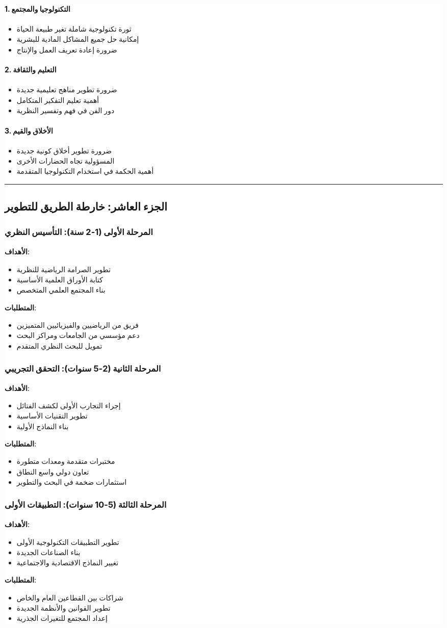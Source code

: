 #### 1. التكنولوجيا والمجتمع
- ثورة تكنولوجية شاملة تغير طبيعة الحياة
- إمكانية حل جميع المشاكل المادية للبشرية
- ضرورة إعادة تعريف العمل والإنتاج

#### 2. التعليم والثقافة
- ضرورة تطوير مناهج تعليمية جديدة
- أهمية تعليم التفكير المتكامل
- دور الفن في فهم وتفسير النظرية

#### 3. الأخلاق والقيم
- ضرورة تطوير أخلاق كونية جديدة
- المسؤولية تجاه الحضارات الأخرى
- أهمية الحكمة في استخدام التكنولوجيا المتقدمة

---

## الجزء العاشر: خارطة الطريق للتطوير

### المرحلة الأولى (1-2 سنة): التأسيس النظري
**الأهداف**:
- تطوير الصرامة الرياضية للنظرية
- كتابة الأوراق العلمية الأساسية
- بناء المجتمع العلمي المتخصص

**المتطلبات**:
- فريق من الرياضيين والفيزيائيين المتميزين
- دعم مؤسسي من الجامعات ومراكز البحث
- تمويل للبحث النظري المتقدم

### المرحلة الثانية (2-5 سنوات): التحقق التجريبي
**الأهداف**:
- إجراء التجارب الأولى لكشف الفتائل
- تطوير التقنيات الأساسية
- بناء النماذج الأولية

**المتطلبات**:
- مختبرات متقدمة ومعدات متطورة
- تعاون دولي واسع النطاق
- استثمارات ضخمة في البحث والتطوير

### المرحلة الثالثة (5-10 سنوات): التطبيقات الأولى
**الأهداف**:
- تطوير التطبيقات التكنولوجية الأولى
- بناء الصناعات الجديدة
- تغيير النماذج الاقتصادية والاجتماعية

**المتطلبات**:
- شراكات بين القطاعين العام والخاص
- تطوير القوانين والأنظمة الجديدة
- إعداد المجتمع للتغيرات الجذرية
